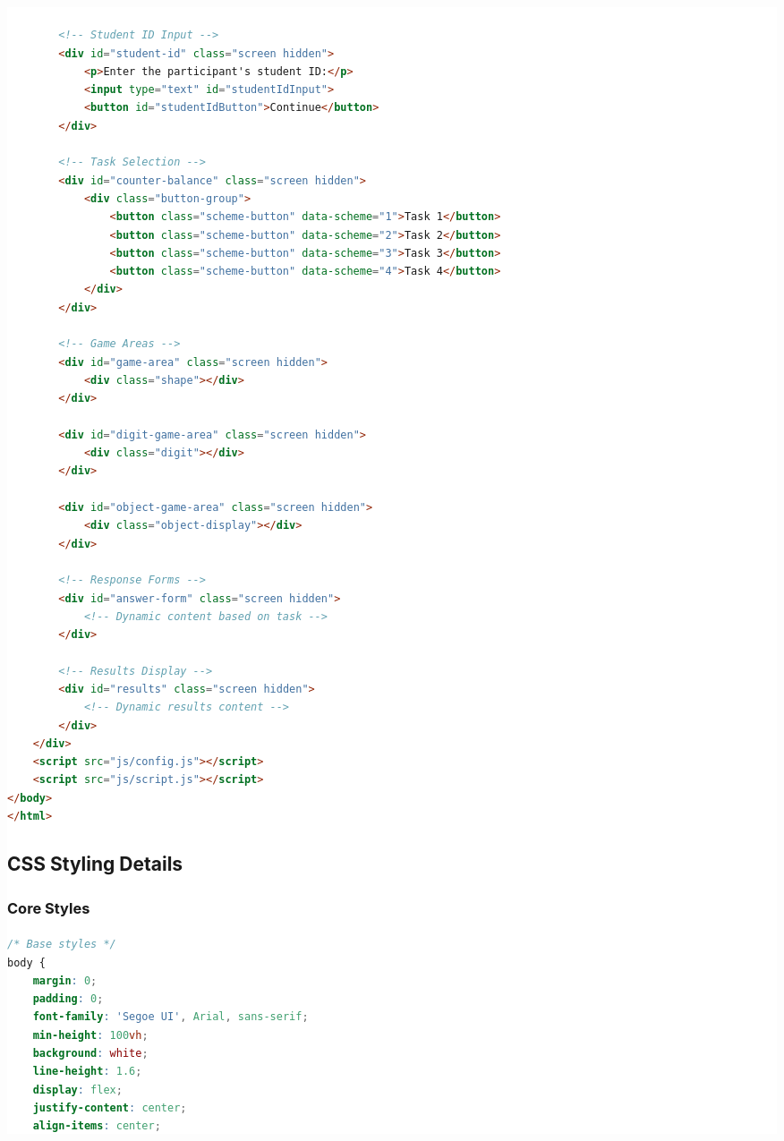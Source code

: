 ```html

        <!-- Student ID Input -->
        <div id="student-id" class="screen hidden">
            <p>Enter the participant's student ID:</p>
            <input type="text" id="studentIdInput">
            <button id="studentIdButton">Continue</button>
        </div>

        <!-- Task Selection -->
        <div id="counter-balance" class="screen hidden">
            <div class="button-group">
                <button class="scheme-button" data-scheme="1">Task 1</button>
                <button class="scheme-button" data-scheme="2">Task 2</button>
                <button class="scheme-button" data-scheme="3">Task 3</button>
                <button class="scheme-button" data-scheme="4">Task 4</button>
            </div>
        </div>

        <!-- Game Areas -->
        <div id="game-area" class="screen hidden">
            <div class="shape"></div>
        </div>

        <div id="digit-game-area" class="screen hidden">
            <div class="digit"></div>
        </div>

        <div id="object-game-area" class="screen hidden">
            <div class="object-display"></div>
        </div>

        <!-- Response Forms -->
        <div id="answer-form" class="screen hidden">
            <!-- Dynamic content based on task -->
        </div>

        <!-- Results Display -->
        <div id="results" class="screen hidden">
            <!-- Dynamic results content -->
        </div>
    </div>
    <script src="js/config.js"></script>
    <script src="js/script.js"></script>
</body>
</html>
```

## CSS Styling Details

### Core Styles
```css
/* Base styles */
body {
    margin: 0;
    padding: 0;
    font-family: 'Segoe UI', Arial, sans-serif;
    min-height: 100vh;
    background: white;
    line-height: 1.6;
    display: flex;
    justify-content: center;
    align-items: center;
```